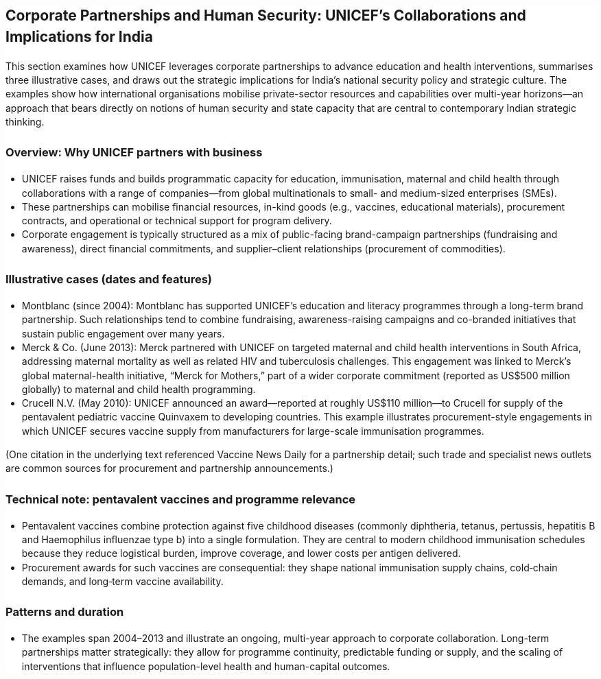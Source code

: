 
## Corporate Partnerships and Human Security: UNICEF’s Collaborations and Implications for India

This section examines how UNICEF leverages corporate partnerships to advance education and health interventions, summarises three illustrative cases, and draws out the strategic implications for India’s national security policy and strategic culture. The examples show how international organisations mobilise private-sector resources and capabilities over multi-year horizons—an approach that bears directly on notions of human security and state capacity that are central to contemporary Indian strategic thinking.

### Overview: Why UNICEF partners with business
- UNICEF raises funds and builds programmatic capacity for education, immunisation, maternal and child health through collaborations with a range of companies—from global multinationals to small- and medium-sized enterprises (SMEs).
- These partnerships can mobilise financial resources, in-kind goods (e.g., vaccines, educational materials), procurement contracts, and operational or technical support for program delivery.
- Corporate engagement is typically structured as a mix of public-facing brand-campaign partnerships (fundraising and awareness), direct financial commitments, and supplier–client relationships (procurement of commodities).

### Illustrative cases (dates and features)
- Montblanc (since 2004): Montblanc has supported UNICEF’s education and literacy programmes through a long-term brand partnership. Such relationships tend to combine fundraising, awareness-raising campaigns and co-branded initiatives that sustain public engagement over many years.
- Merck & Co. (June 2013): Merck partnered with UNICEF on targeted maternal and child health interventions in South Africa, addressing maternal mortality as well as related HIV and tuberculosis challenges. This engagement was linked to Merck’s global maternal-health initiative, “Merck for Mothers,” part of a wider corporate commitment (reported as US$500 million globally) to maternal and child health programming.
- Crucell N.V. (May 2010): UNICEF announced an award—reported at roughly US$110 million—to Crucell for supply of the pentavalent pediatric vaccine Quinvaxem to developing countries. This example illustrates procurement-style engagements in which UNICEF secures vaccine supply from manufacturers for large-scale immunisation programmes.

(One citation in the underlying text referenced Vaccine News Daily for a partnership detail; such trade and specialist news outlets are common sources for procurement and partnership announcements.)

### Technical note: pentavalent vaccines and programme relevance
- Pentavalent vaccines combine protection against five childhood diseases (commonly diphtheria, tetanus, pertussis, hepatitis B and Haemophilus influenzae type b) into a single formulation. They are central to modern childhood immunisation schedules because they reduce logistical burden, improve coverage, and lower costs per antigen delivered.
- Procurement awards for such vaccines are consequential: they shape national immunisation supply chains, cold‑chain demands, and long‑term vaccine availability.

### Patterns and duration
- The examples span 2004–2013 and illustrate an ongoing, multi-year approach to corporate collaboration. Long-term partnerships matter strategically: they allow for programme continuity, predictable funding or supply, and the scaling of interventions that influence population-level health and human-capital outcomes.

